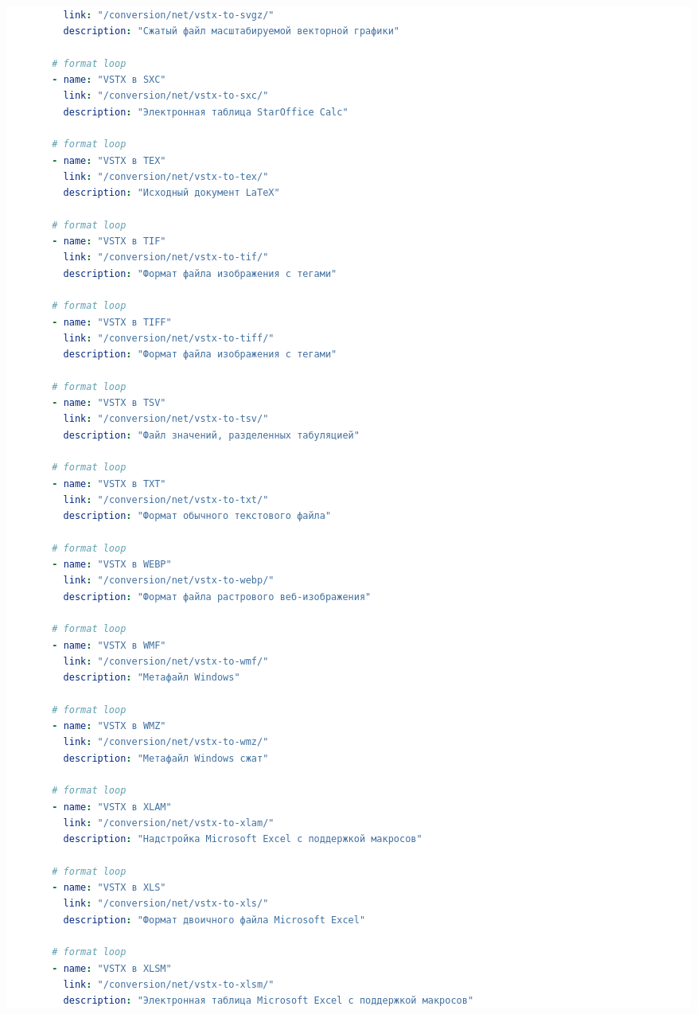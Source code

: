 ```yaml
          link: "/conversion/net/vstx-to-svgz/"
          description: "Сжатый файл масштабируемой векторной графики"

        # format loop
        - name: "VSTX в SXC"
          link: "/conversion/net/vstx-to-sxc/"
          description: "Электронная таблица StarOffice Calc"

        # format loop
        - name: "VSTX в TEX"
          link: "/conversion/net/vstx-to-tex/"
          description: "Исходный документ LaTeX"

        # format loop
        - name: "VSTX в TIF"
          link: "/conversion/net/vstx-to-tif/"
          description: "Формат файла изображения с тегами"

        # format loop
        - name: "VSTX в TIFF"
          link: "/conversion/net/vstx-to-tiff/"
          description: "Формат файла изображения с тегами"

        # format loop
        - name: "VSTX в TSV"
          link: "/conversion/net/vstx-to-tsv/"
          description: "Файл значений, разделенных табуляцией"

        # format loop
        - name: "VSTX в TXT"
          link: "/conversion/net/vstx-to-txt/"
          description: "Формат обычного текстового файла"

        # format loop
        - name: "VSTX в WEBP"
          link: "/conversion/net/vstx-to-webp/"
          description: "Формат файла растрового веб-изображения"

        # format loop
        - name: "VSTX в WMF"
          link: "/conversion/net/vstx-to-wmf/"
          description: "Метафайл Windows"

        # format loop
        - name: "VSTX в WMZ"
          link: "/conversion/net/vstx-to-wmz/"
          description: "Метафайл Windows сжат"

        # format loop
        - name: "VSTX в XLAM"
          link: "/conversion/net/vstx-to-xlam/"
          description: "Надстройка Microsoft Excel с поддержкой макросов"

        # format loop
        - name: "VSTX в XLS"
          link: "/conversion/net/vstx-to-xls/"
          description: "Формат двоичного файла Microsoft Excel"

        # format loop
        - name: "VSTX в XLSM"
          link: "/conversion/net/vstx-to-xlsm/"
          description: "Электронная таблица Microsoft Excel с поддержкой макросов"

```